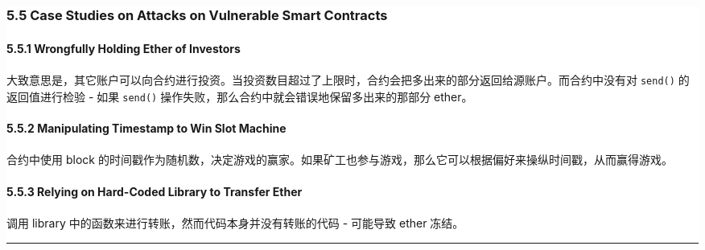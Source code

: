 ### 5.5 Case Studies on Attacks on Vulnerable Smart Contracts

#### 5.5.1 Wrongfully Holding Ether of Investors

大致意思是，其它账户可以向合约进行投资。当投资数目超过了上限时，合约会把多出来的部分返回给源账户。而合约中没有对 `send()` 的返回值进行检验 - 如果 `send()` 操作失败，那么合约中就会错误地保留多出来的那部分 ether。

#### 5.5.2 Manipulating Timestamp to Win Slot Machine

合约中使用 block 的时间戳作为随机数，决定游戏的赢家。如果矿工也参与游戏，那么它可以根据偏好来操纵时间戳，从而赢得游戏。

#### 5.5.3 Relying on Hard-Coded Library to Transfer Ether

调用 library 中的函数来进行转账，然而代码本身并没有转账的代码 - 可能导致 ether 冻结。

---

